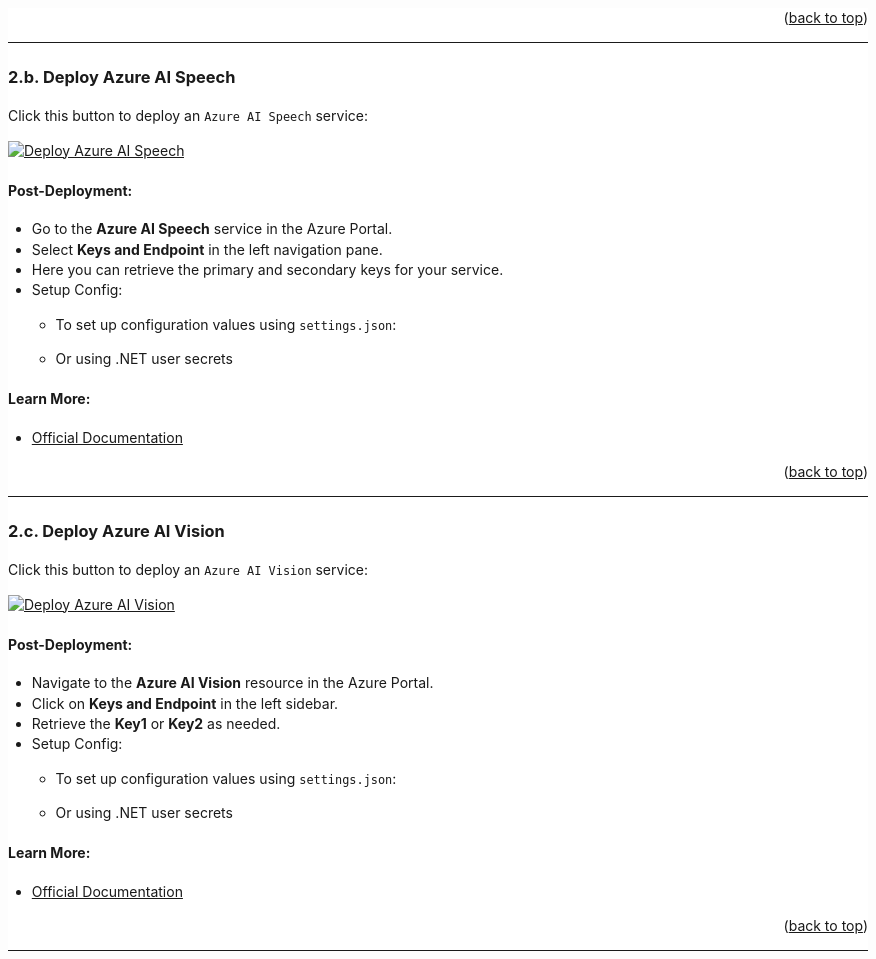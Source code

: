 <p align="right">(<a href="#readme-top">back to top</a>)</p>

---

### 2.b. Deploy Azure AI Speech

Click this button to deploy an `Azure AI Speech` service:

[![Deploy Azure AI Speech](https://aka.ms/deploytoazurebutton)](https://aka.ms/byoc-deploy-speech)

#### Post-Deployment:
- Go to the **Azure AI Speech** service in the Azure Portal.
- Select **Keys and Endpoint** in the left navigation pane.
- Here you can retrieve the primary and secondary keys for your service.
- Setup Config:
  - To set up configuration values using `settings.json`:
    ```json

    ```
    
  - Or using .NET user secrets
    ```cmd

    ```

#### Learn More:
- [Official Documentation](https://learn.microsoft.com/en-us/azure/ai-services/speech-service/)

<p align="right">(<a href="#readme-top">back to top</a>)</p>

---

### 2.c. Deploy Azure AI Vision

Click this button to deploy an `Azure AI Vision` service:

[![Deploy Azure AI Vision](https://aka.ms/deploytoazurebutton)](https://aka.ms/byoc-deploy-vision)

#### Post-Deployment:
- Navigate to the **Azure AI Vision** resource in the Azure Portal.
- Click on **Keys and Endpoint** in the left sidebar.
- Retrieve the **Key1** or **Key2** as needed.
- Setup Config:
  - To set up configuration values using `settings.json`:
    ```json

    ```
    
  - Or using .NET user secrets
    ```cmd

    ```

#### Learn More:
- [Official Documentation](https://learn.microsoft.com/en-us/azure/ai-services/computer-vision/)

<p align="right">(<a href="#readme-top">back to top</a>)</p>

---